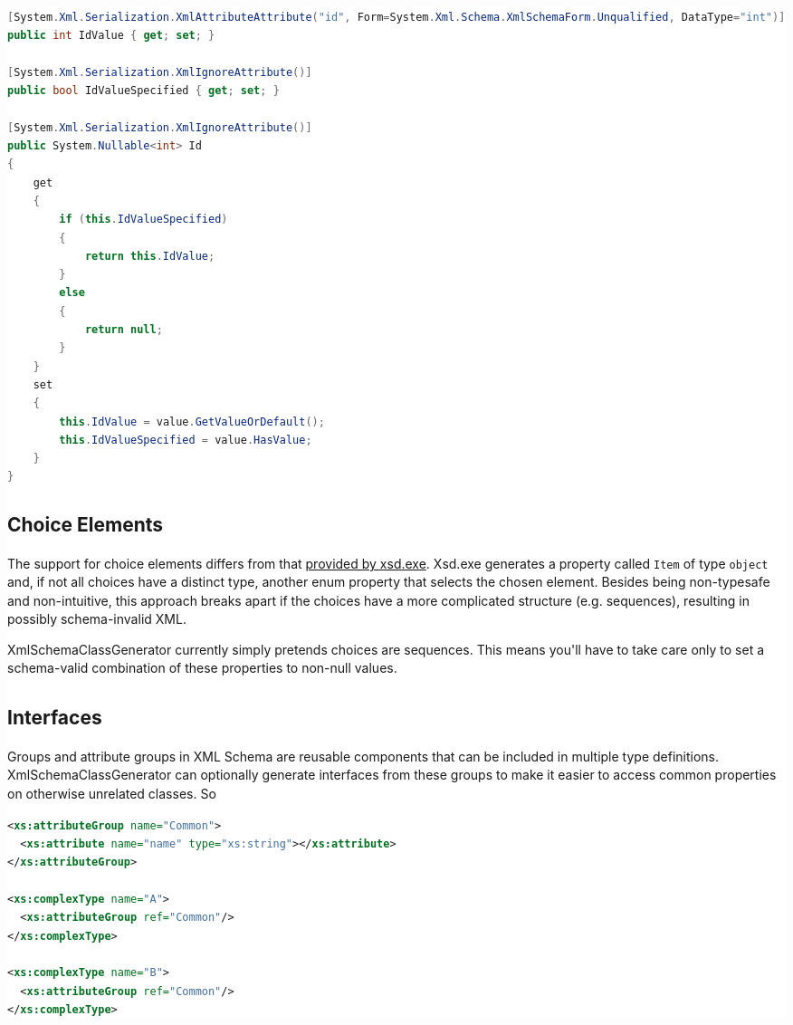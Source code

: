 ```C#
[System.Xml.Serialization.XmlAttributeAttribute("id", Form=System.Xml.Schema.XmlSchemaForm.Unqualified, DataType="int")]
public int IdValue { get; set; }
        
[System.Xml.Serialization.XmlIgnoreAttribute()]
public bool IdValueSpecified { get; set; }

[System.Xml.Serialization.XmlIgnoreAttribute()]
public System.Nullable<int> Id
{
    get
    {
        if (this.IdValueSpecified)
        {
            return this.IdValue;
        }
        else
        {
            return null;
        }
    }
    set
    {
        this.IdValue = value.GetValueOrDefault();
        this.IdValueSpecified = value.HasValue;
    }
}
```

Choice Elements<a name="choice"></a>
------------------------------------

The support for choice elements differs from that [provided by xsd.exe](http://msdn.microsoft.com/en-us/library/sa6z5baz).
Xsd.exe generates a property called `Item` of type `object` and, if not all choices have a distinct type, 
another enum property that selects the chosen element.
Besides being non-typesafe and non-intuitive, this approach breaks apart if the choices have a more complicated structure (e.g. sequences),
resulting in possibly schema-invalid XML.

XmlSchemaClassGenerator currently simply pretends choices are sequences.
This means you'll have to take care only to set a schema-valid combination of these properties to non-null values.

Interfaces<a name="interfaces"></a>
-----------------------------------

Groups and attribute groups in XML Schema are reusable components that can be included in multiple type definitions. XmlSchemaClassGenerator can optionally generate interfaces from these groups to make it easier to access common properties on otherwise unrelated classes. So

```XML
<xs:attributeGroup name="Common">
  <xs:attribute name="name" type="xs:string"></xs:attribute>
</xs:attributeGroup>

<xs:complexType name="A">
  <xs:attributeGroup ref="Common"/>
</xs:complexType>

<xs:complexType name="B">
  <xs:attributeGroup ref="Common"/>
</xs:complexType>
```
